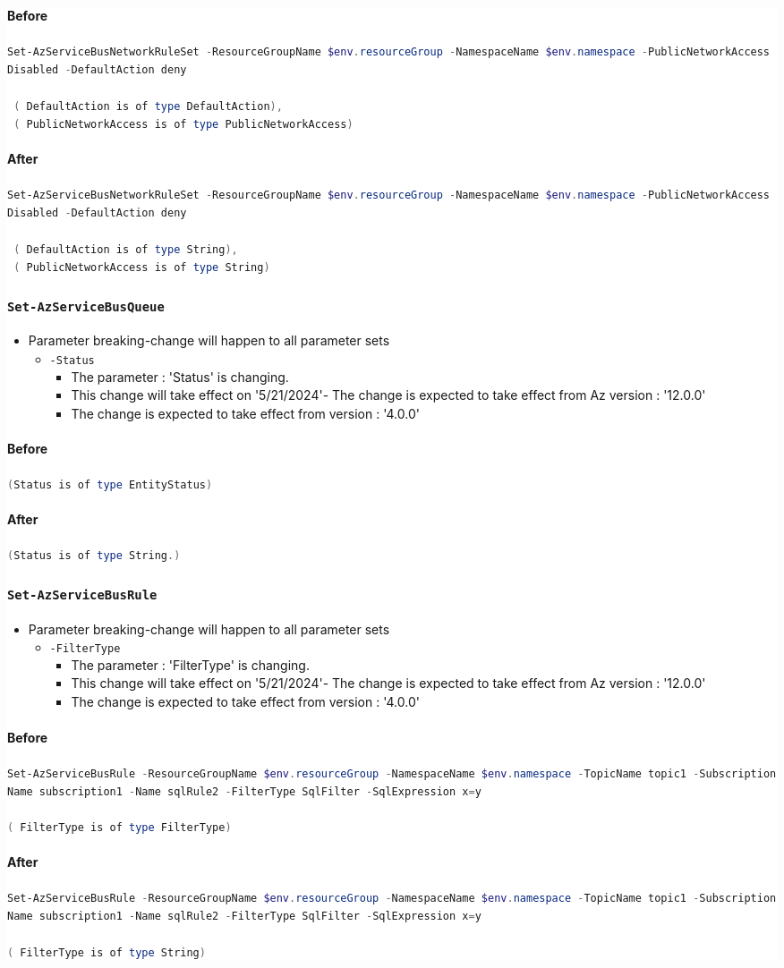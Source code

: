 #### Before
```powershell
Set-AzServiceBusNetworkRuleSet -ResourceGroupName $env.resourceGroup -NamespaceName $env.namespace -PublicNetworkAccess Disabled -DefaultAction deny

 ( DefaultAction is of type DefaultAction),
 ( PublicNetworkAccess is of type PublicNetworkAccess)
```
#### After
```powershell
Set-AzServiceBusNetworkRuleSet -ResourceGroupName $env.resourceGroup -NamespaceName $env.namespace -PublicNetworkAccess Disabled -DefaultAction deny

 ( DefaultAction is of type String),
 ( PublicNetworkAccess is of type String)
```


### `Set-AzServiceBusQueue`

- Parameter breaking-change will happen to all parameter sets
  - `-Status`
    - The parameter : 'Status' is changing.
    - This change will take effect on '5/21/2024'- The change is expected to take effect from Az version : '12.0.0'
    - The change is expected to take effect from version : '4.0.0'

#### Before
```powershell
(Status is of type EntityStatus)
```
#### After
```powershell
(Status is of type String.)
```


### `Set-AzServiceBusRule`

- Parameter breaking-change will happen to all parameter sets
  - `-FilterType`
    - The parameter : 'FilterType' is changing.
    - This change will take effect on '5/21/2024'- The change is expected to take effect from Az version : '12.0.0'
    - The change is expected to take effect from version : '4.0.0'

#### Before
```powershell
Set-AzServiceBusRule -ResourceGroupName $env.resourceGroup -NamespaceName $env.namespace -TopicName topic1 -SubscriptionName subscription1 -Name sqlRule2 -FilterType SqlFilter -SqlExpression x=y

( FilterType is of type FilterType)
```
#### After
```powershell
Set-AzServiceBusRule -ResourceGroupName $env.resourceGroup -NamespaceName $env.namespace -TopicName topic1 -SubscriptionName subscription1 -Name sqlRule2 -FilterType SqlFilter -SqlExpression x=y

( FilterType is of type String)
```
